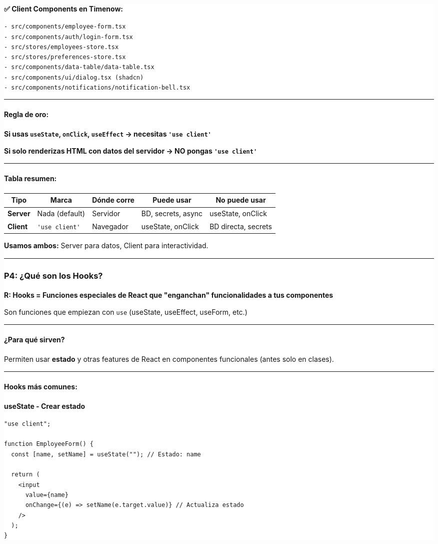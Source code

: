 **✅ Client Components en Timenow:**

```
- src/components/employee-form.tsx
- src/components/auth/login-form.tsx
- src/stores/employees-store.tsx
- src/stores/preferences-store.tsx
- src/components/data-table/data-table.tsx
- src/components/ui/dialog.tsx (shadcn)
- src/components/notifications/notification-bell.tsx
```

---

#### Regla de oro:

**Si usas `useState`, `onClick`, `useEffect` → necesitas `'use client'`**

**Si solo renderizas HTML con datos del servidor → NO pongas `'use client'`**

---

#### Tabla resumen:

| Tipo       | Marca          | Dónde corre | Puede usar         | No puede usar       |
| ---------- | -------------- | ----------- | ------------------ | ------------------- |
| **Server** | Nada (default) | Servidor    | BD, secrets, async | useState, onClick   |
| **Client** | `'use client'` | Navegador   | useState, onClick  | BD directa, secrets |

**Usamos ambos:** Server para datos, Client para interactividad.

---

### P4: ¿Qué son los Hooks?

**R: Hooks = Funciones especiales de React que "enganchan" funcionalidades a tus componentes**

Son funciones que empiezan con `use` (useState, useEffect, useForm, etc.)

---

#### ¿Para qué sirven?

Permiten usar **estado** y otras features de React en componentes funcionales (antes solo en clases).

---

#### Hooks más comunes:

**useState - Crear estado**

```tsx
"use client";

function EmployeeForm() {
  const [name, setName] = useState(""); // Estado: name

  return (
    <input
      value={name}
      onChange={(e) => setName(e.target.value)} // Actualiza estado
    />
  );
}
```
